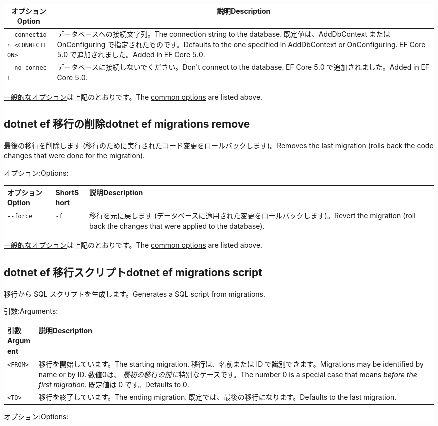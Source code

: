 | <span data-ttu-id="3d1cc-318">オプション</span><span class="sxs-lookup"><span data-stu-id="3d1cc-318">Option</span></span>                                   | <span data-ttu-id="3d1cc-319">説明</span><span class="sxs-lookup"><span data-stu-id="3d1cc-319">Description</span></span>                                                                                                                  |
| ---------------------------------------- | ---------------------------------------------------------------------------------------------------------------------------- |
| <nobr>`--connection <CONNECTION>`</nobr> | <span data-ttu-id="3d1cc-320">データベースへの接続文字列。</span><span class="sxs-lookup"><span data-stu-id="3d1cc-320">The connection string to the database.</span></span> <span data-ttu-id="3d1cc-321">既定値は、AddDbContext または OnConfiguring で指定されたものです。</span><span class="sxs-lookup"><span data-stu-id="3d1cc-321">Defaults to the one specified in AddDbContext or OnConfiguring.</span></span> <span data-ttu-id="3d1cc-322">EF Core 5.0 で追加されました。</span><span class="sxs-lookup"><span data-stu-id="3d1cc-322">Added in EF Core 5.0.</span></span> |
| `--no-connect`                           | <span data-ttu-id="3d1cc-323">データベースに接続しないでください。</span><span class="sxs-lookup"><span data-stu-id="3d1cc-323">Don't connect to the database.</span></span> <span data-ttu-id="3d1cc-324">EF Core 5.0 で追加されました。</span><span class="sxs-lookup"><span data-stu-id="3d1cc-324">Added in EF Core 5.0.</span></span>                                                                         |

<span data-ttu-id="3d1cc-325">[一般的なオプション](#common-options)は上記のとおりです。</span><span class="sxs-lookup"><span data-stu-id="3d1cc-325">The [common options](#common-options) are listed above.</span></span>

## <a name="dotnet-ef-migrations-remove"></a><span data-ttu-id="3d1cc-326">dotnet ef 移行の削除</span><span class="sxs-lookup"><span data-stu-id="3d1cc-326">dotnet ef migrations remove</span></span>

<span data-ttu-id="3d1cc-327">最後の移行を削除します (移行のために実行されたコード変更をロールバックします)。</span><span class="sxs-lookup"><span data-stu-id="3d1cc-327">Removes the last migration (rolls back the code changes that were done for the migration).</span></span>

<span data-ttu-id="3d1cc-328">オプション:</span><span class="sxs-lookup"><span data-stu-id="3d1cc-328">Options:</span></span>

| <span data-ttu-id="3d1cc-329">オプション</span><span class="sxs-lookup"><span data-stu-id="3d1cc-329">Option</span></span>                 | <span data-ttu-id="3d1cc-330">Short</span><span class="sxs-lookup"><span data-stu-id="3d1cc-330">Short</span></span>             | <span data-ttu-id="3d1cc-331">説明</span><span class="sxs-lookup"><span data-stu-id="3d1cc-331">Description</span></span>                                                                     |
|:-----------------------|:------------------|:--------------------------------------------------------------------------------|
| <nobr>`--force`</nobr> | <nobr>`-f`</nobr> | <span data-ttu-id="3d1cc-332">移行を元に戻します (データベースに適用された変更をロールバックします)。</span><span class="sxs-lookup"><span data-stu-id="3d1cc-332">Revert the migration (roll back the changes that were applied to the database).</span></span> |

<span data-ttu-id="3d1cc-333">[一般的なオプション](#common-options)は上記のとおりです。</span><span class="sxs-lookup"><span data-stu-id="3d1cc-333">The [common options](#common-options) are listed above.</span></span>

## <a name="dotnet-ef-migrations-script"></a><span data-ttu-id="3d1cc-334">dotnet ef 移行スクリプト</span><span class="sxs-lookup"><span data-stu-id="3d1cc-334">dotnet ef migrations script</span></span>

<span data-ttu-id="3d1cc-335">移行から SQL スクリプトを生成します。</span><span class="sxs-lookup"><span data-stu-id="3d1cc-335">Generates a SQL script from migrations.</span></span>

<span data-ttu-id="3d1cc-336">引数:</span><span class="sxs-lookup"><span data-stu-id="3d1cc-336">Arguments:</span></span>

| <span data-ttu-id="3d1cc-337">引数</span><span class="sxs-lookup"><span data-stu-id="3d1cc-337">Argument</span></span>              | <span data-ttu-id="3d1cc-338">説明</span><span class="sxs-lookup"><span data-stu-id="3d1cc-338">Description</span></span>                                                                                                                                                   |
|:----------------------|:--------------------------------------------------------------------------------------------------------------------------------------------------------------|
| <nobr>`<FROM>`</nobr> | <span data-ttu-id="3d1cc-339">移行を開始しています。</span><span class="sxs-lookup"><span data-stu-id="3d1cc-339">The starting migration.</span></span> <span data-ttu-id="3d1cc-340">移行は、名前または ID で識別できます。</span><span class="sxs-lookup"><span data-stu-id="3d1cc-340">Migrations may be identified by name or by ID.</span></span> <span data-ttu-id="3d1cc-341">数値0は、 *最初の移行の前に*特別なケースです。</span><span class="sxs-lookup"><span data-stu-id="3d1cc-341">The number 0 is a special case that means *before the first migration*.</span></span> <span data-ttu-id="3d1cc-342">既定値は 0 です。</span><span class="sxs-lookup"><span data-stu-id="3d1cc-342">Defaults to 0.</span></span> |
| `<TO>`                | <span data-ttu-id="3d1cc-343">移行を終了しています。</span><span class="sxs-lookup"><span data-stu-id="3d1cc-343">The ending migration.</span></span> <span data-ttu-id="3d1cc-344">既定では、最後の移行になります。</span><span class="sxs-lookup"><span data-stu-id="3d1cc-344">Defaults to the last migration.</span></span>                                                                                                         |

<span data-ttu-id="3d1cc-345">オプション:</span><span class="sxs-lookup"><span data-stu-id="3d1cc-345">Options:</span></span>
